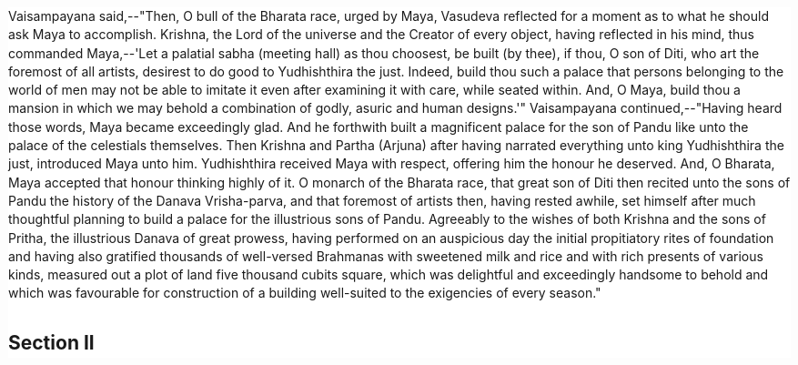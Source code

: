 Vaisampayana said,--"Then, O bull of the Bharata race, urged by Maya, Vasudeva reflected for a moment as to what he should ask Maya to accomplish. Krishna, the Lord of the universe and the Creator of every object, having reflected in his mind, thus commanded Maya,--'Let a palatial sabha (meeting hall) as thou choosest, be built (by thee), if thou, O son of Diti, who art the foremost of all artists, desirest to do good to Yudhishthira the just. Indeed, build thou such a palace that persons belonging to the world of men may not be able to imitate it even after examining it with care, while seated within. And, O Maya, build thou a mansion in which we may behold a combination of godly, asuric and human designs.'" Vaisampayana continued,--"Having heard those words, Maya became exceedingly glad. And he forthwith built a magnificent palace for the son of Pandu like unto the palace of the celestials themselves. Then Krishna and Partha (Arjuna) after having narrated everything unto king Yudhishthira the just, introduced Maya unto him. Yudhishthira received Maya with respect, offering him the honour he deserved. And, O Bharata, Maya accepted that honour thinking highly of it. O monarch of the Bharata race, that great son of Diti then recited unto the sons of Pandu the history of the Danava Vrisha-parva, and that foremost of artists then, having rested awhile, set himself after much thoughtful planning to build a palace for the illustrious sons of Pandu. Agreeably to the wishes of both Krishna and the sons of Pritha, the illustrious Danava of great prowess, having performed on an auspicious day the initial propitiatory rites of foundation and having also gratified thousands of well-versed Brahmanas with sweetened milk and rice and with rich presents of various kinds, measured out a plot of land five thousand cubits square, which was delightful and exceedingly handsome to behold and which was favourable for construction of a building well-suited to the exigencies of every season."   



## Section II   


